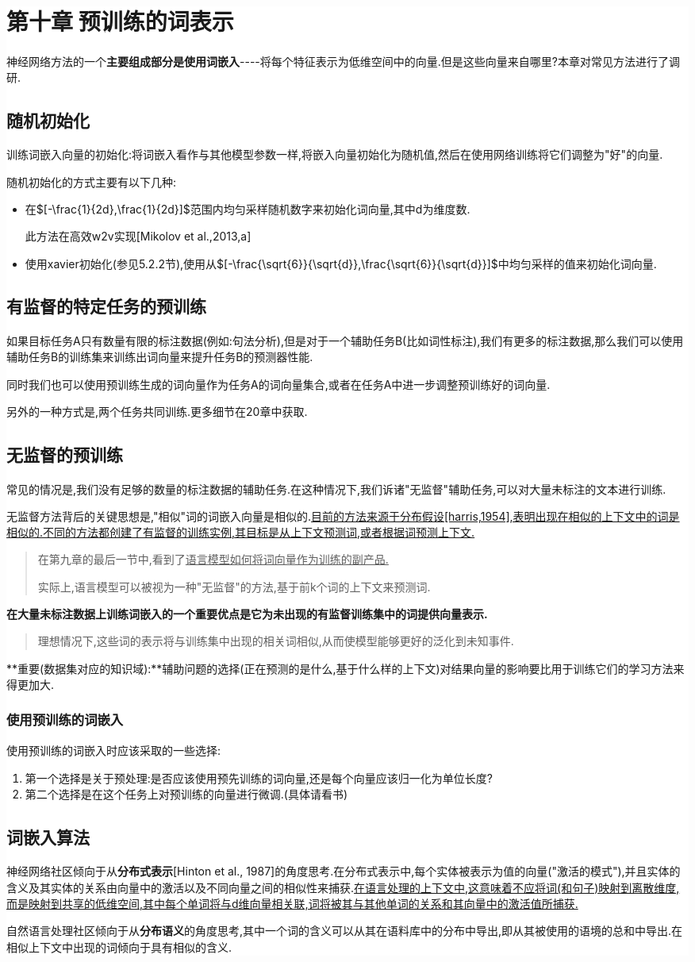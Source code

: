# 第十章 预训练的词表示

神经网络方法的一个**主要组成部分是使用词嵌入**----将每个特征表示为低维空间中的向量.但是这些向量来自哪里?本章对常见方法进行了调研.

## 随机初始化

训练词嵌入向量的初始化:将词嵌入看作与其他模型参数一样,将嵌入向量初始化为随机值,然后在使用网络训练将它们调整为"好"的向量.

随机初始化的方式主要有以下几种:

- 在$[-\frac{1}{2d},\frac{1}{2d}]$范围内均匀采样随机数字来初始化词向量,其中d为维度数.

  此方法在高效w2v实现[Mikolov et al.,2013,a]

- 使用xavier初始化(参见5.2.2节),使用从$[-\frac{\sqrt{6}}{\sqrt{d}},\frac{\sqrt{6}}{\sqrt{d}}]$中均匀采样的值来初始化词向量.

## 有监督的特定任务的预训练

如果目标任务A只有数量有限的标注数据(例如:句法分析),但是对于一个辅助任务B(比如词性标注),我们有更多的标注数据,那么我们可以使用辅助任务B的训练集来训练出词向量来提升任务B的预测器性能.

同时我们也可以使用预训练生成的词向量作为任务A的词向量集合,或者在任务A中进一步调整预训练好的词向量.

另外的一种方式是,两个任务共同训练.更多细节在20章中获取.

## 无监督的预训练

常见的情况是,我们没有足够的数量的标注数据的辅助任务.在这种情况下,我们诉诸"无监督"辅助任务,可以对大量未标注的文本进行训练.

无监督方法背后的关键思想是,"相似"词的词嵌入向量是相似的.<u>目前的方法来源于分布假设[harris,1954],表明出现在相似的上下文中的词是相似的.不同的方法都创建了有监督的训练实例,其目标是从上下文预测词,或者根据词预测上下文.</u>

> 在第九章的最后一节中,看到了<u>语言模型如何将词向量作为训练的副产品.</u>
>
> 实际上,语言模型可以被视为一种"无监督"的方法,基于前k个词的上下文来预测词.

**在大量未标注数据上训练词嵌入的一个重要优点是它为未出现的有监督训练集中的词提供向量表示.**

> 理想情况下,这些词的表示将与训练集中出现的相关词相似,从而使模型能够更好的泛化到未知事件.

**重要(数据集对应的知识域):**辅助问题的选择(正在预测的是什么,基于什么样的上下文)对结果向量的影响要比用于训练它们的学习方法来得更加大.

### 使用预训练的词嵌入

使用预训练的词嵌入时应该采取的一些选择:

1. 第一个选择是关于预处理:是否应该使用预先训练的词向量,还是每个向量应该归一化为单位长度?
2. 第二个选择是在这个任务上对预训练的向量进行微调.(具体请看书)

## 词嵌入算法

神经网络社区倾向于从**分布式表示**[Hinton et al., 1987]的角度思考.在分布式表示中,每个实体被表示为值的向量("激活的模式"),并且实体的含义及其实体的关系由向量中的激活以及不同向量之间的相似性来捕获.<u>在语言处理的上下文中,这意味着不应将词(和句子)映射到离散维度,而是映射到共享的低维空间,其中每个单词将与d维向量相关联,词将被其与其他单词的关系和其向量中的激活值所捕获.</u>

自然语言处理社区倾向于从**分布语义**的角度思考,其中一个词的含义可以从其在语料库中的分布中导出,即从其被使用的语境的总和中导出.在相似上下文中出现的词倾向于具有相似的含义.
